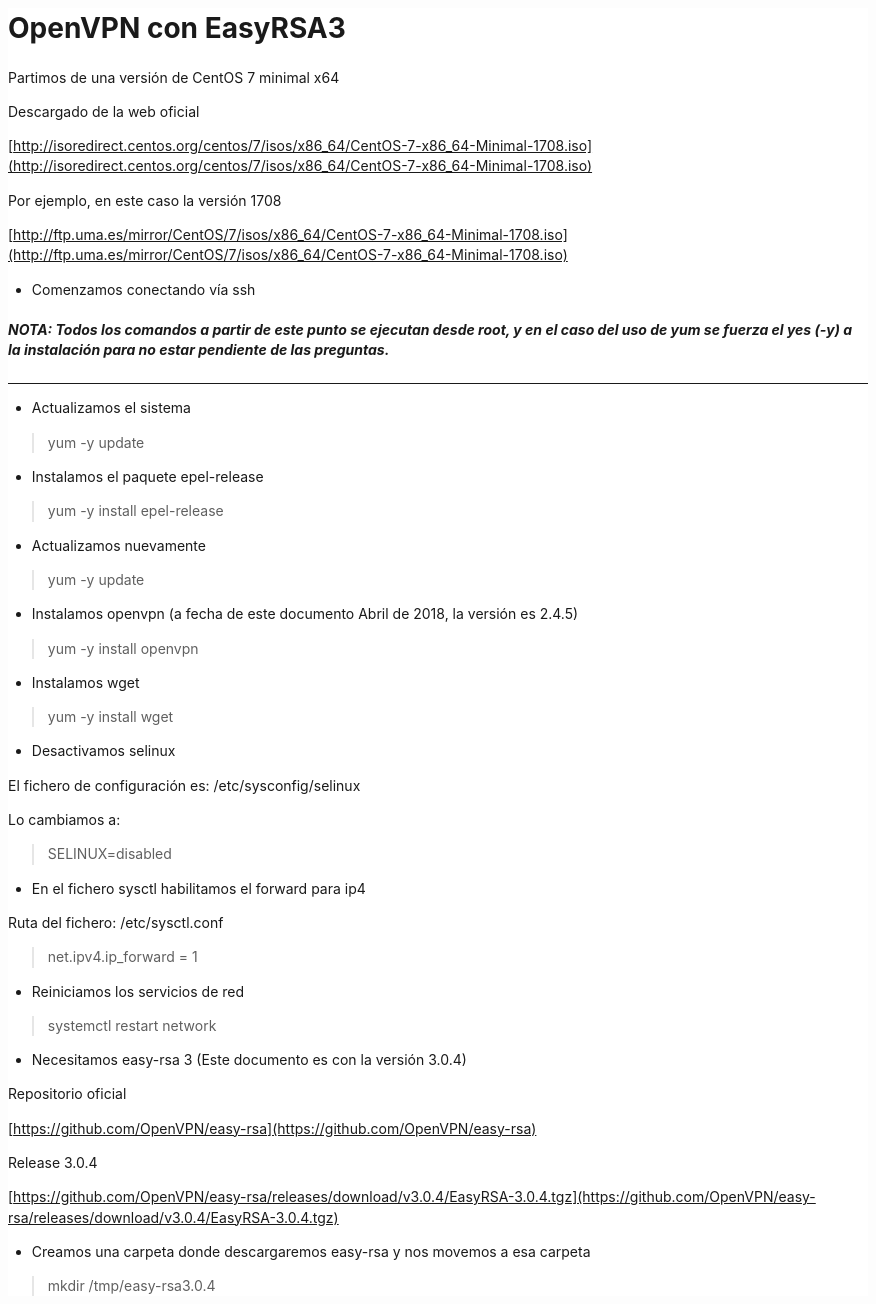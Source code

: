 # OpenVPN con EasyRSA3

Partimos de una versión de CentOS 7 minimal x64

Descargado de la web oficial

[http://isoredirect.centos.org/centos/7/isos/x86_64/CentOS-7-x86_64-Minimal-1708.iso](http://isoredirect.centos.org/centos/7/isos/x86_64/CentOS-7-x86_64-Minimal-1708.iso)

Por ejemplo, en este caso la versión 1708

[http://ftp.uma.es/mirror/CentOS/7/isos/x86_64/CentOS-7-x86_64-Minimal-1708.iso](http://ftp.uma.es/mirror/CentOS/7/isos/x86_64/CentOS-7-x86_64-Minimal-1708.iso)

* Comenzamos conectando vía ssh

##### **NOTA:**  Todos los comandos a partir de este punto se ejecutan desde root, y en el caso del uso de yum se fuerza el yes (-y) a la instalación para no estar pendiente de las preguntas.
----------
* Actualizamos el sistema
> yum -y update
* Instalamos el paquete epel-release
> yum -y install epel-release
* Actualizamos nuevamente
> yum -y update
* Instalamos openvpn (a fecha de este documento Abril de 2018, la versión es 2.4.5)
> yum -y install openvpn
* Instalamos wget
> yum -y install wget
* Desactivamos selinux

El fichero de configuración es: /etc/sysconfig/selinux

Lo cambiamos a:

> SELINUX=disabled
* En el fichero sysctl habilitamos el forward para ip4

Ruta del fichero: /etc/sysctl.conf

> net.ipv4.ip_forward = 1
* Reiniciamos los servicios de red
> systemctl restart network
* Necesitamos easy-rsa 3 (Este documento es con la versión 3.0.4)

Repositorio oficial

[https://github.com/OpenVPN/easy-rsa](https://github.com/OpenVPN/easy-rsa)

Release 3.0.4

[https://github.com/OpenVPN/easy-rsa/releases/download/v3.0.4/EasyRSA-3.0.4.tgz](https://github.com/OpenVPN/easy-rsa/releases/download/v3.0.4/EasyRSA-3.0.4.tgz)

* Creamos una carpeta donde descargaremos easy-rsa y nos movemos a esa carpeta
> mkdir /tmp/easy-rsa3.0.4
